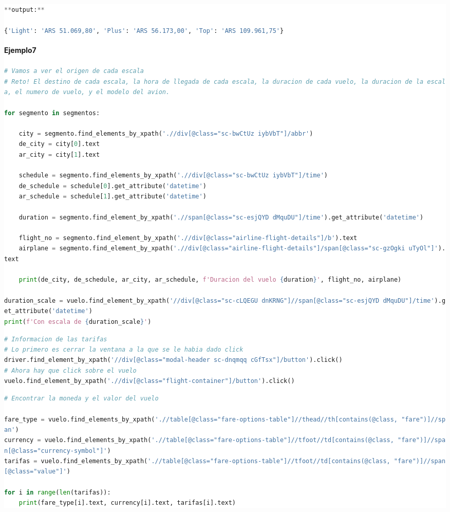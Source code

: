 ```python
**output:**

{'Light': 'ARS 51.069,80', 'Plus': 'ARS 56.173,00', 'Top': 'ARS 109.961,75'}
```

#### Ejemplo7

```python
# Vamos a ver el origen de cada escala
# Reto! El destino de cada escala, la hora de llegada de cada escala, la duracion de cada vuelo, la duracion de la escala, el numero de vuelo, y el modelo del avion.

for segmento in segmentos:

    city = segmento.find_elements_by_xpath('.//div[@class="sc-bwCtUz iybVbT"]/abbr')
    de_city = city[0].text
    ar_city = city[1].text

    schedule = segmento.find_elements_by_xpath('.//div[@class="sc-bwCtUz iybVbT"]/time')
    de_schedule = schedule[0].get_attribute('datetime')
    ar_schedule = schedule[1].get_attribute('datetime')

    duration = segmento.find_element_by_xpath('.//span[@class="sc-esjQYD dMquDU"]/time').get_attribute('datetime')

    flight_no = segmento.find_element_by_xpath('.//div[@class="airline-flight-details"]/b').text
    airplane = segmento.find_element_by_xpath('.//div[@class="airline-flight-details"]/span[@class="sc-gzOgki uTyOl"]').text

    print(de_city, de_schedule, ar_city, ar_schedule, f'Duracion del vuelo {duration}', flight_no, airplane)

duration_scale = vuelo.find_element_by_xpath('//div[@class="sc-cLQEGU dnKRNG"]//span[@class="sc-esjQYD dMquDU"]/time').get_attribute('datetime')
print(f'Con escala de {duration_scale}')
```

```python
# Informacion de las tarifas
# Lo primero es cerrar la ventana a la que se le habia dado click
driver.find_element_by_xpath('//div[@class="modal-header sc-dnqmqq cGfTsx"]/button').click()
# Ahora hay que click sobre el vuelo
vuelo.find_element_by_xpath('.//div[@class="flight-container"]/button').click()
```

```python
# Encontrar la moneda y el valor del vuelo

fare_type = vuelo.find_elements_by_xpath('.//table[@class="fare-options-table"]//thead//th[contains(@class, "fare")]//span')
currency = vuelo.find_elements_by_xpath('.//table[@class="fare-options-table"]//tfoot//td[contains(@class, "fare")]//span[@class="currency-symbol"]')
tarifas = vuelo.find_elements_by_xpath('.//table[@class="fare-options-table"]//tfoot//td[contains(@class, "fare")]//span[@class="value"]')

for i in range(len(tarifas)):
    print(fare_type[i].text, currency[i].text, tarifas[i].text)
```
